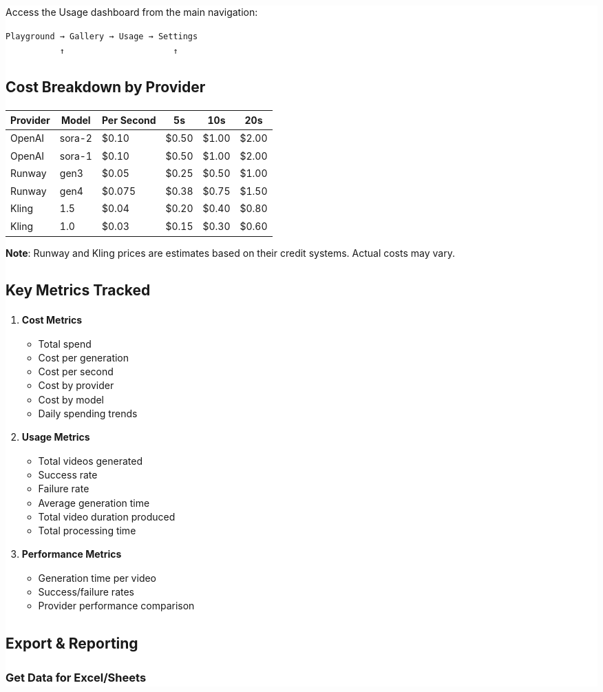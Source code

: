 Access the Usage dashboard from the main navigation:

```
Playground → Gallery → Usage → Settings
           ↑                      ↑
```

## Cost Breakdown by Provider

| Provider | Model | Per Second | 5s | 10s | 20s |
|----------|-------|------------|-------|--------|---------|
| OpenAI | sora-2 | $0.10 | $0.50 | $1.00 | $2.00 |
| OpenAI | sora-1 | $0.10 | $0.50 | $1.00 | $2.00 |
| Runway | gen3 | $0.05 | $0.25 | $0.50 | $1.00 |
| Runway | gen4 | $0.075 | $0.38 | $0.75 | $1.50 |
| Kling | 1.5 | $0.04 | $0.20 | $0.40 | $0.80 |
| Kling | 1.0 | $0.03 | $0.15 | $0.30 | $0.60 |

**Note**: Runway and Kling prices are estimates based on their credit systems. Actual costs may vary.

## Key Metrics Tracked

1. **Cost Metrics**
   - Total spend
   - Cost per generation
   - Cost per second
   - Cost by provider
   - Cost by model
   - Daily spending trends

2. **Usage Metrics**
   - Total videos generated
   - Success rate
   - Failure rate
   - Average generation time
   - Total video duration produced
   - Total processing time

3. **Performance Metrics**
   - Generation time per video
   - Success/failure rates
   - Provider performance comparison

## Export & Reporting

### Get Data for Excel/Sheets
